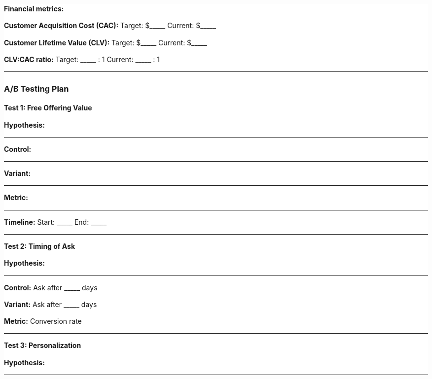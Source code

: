 
**Financial metrics:**

**Customer Acquisition Cost (CAC):**
Target: $_____
Current: $_____

**Customer Lifetime Value (CLV):**
Target: $_____
Current: $_____

**CLV:CAC ratio:**
Target: _____ : 1
Current: _____ : 1

---

### A/B Testing Plan

**Test 1: Free Offering Value**

**Hypothesis:**
__________________________________________________________________

**Control:**
__________________________________________________________________

**Variant:**
__________________________________________________________________

**Metric:**
__________________________________________________________________

**Timeline:**
Start: _____
End: _____

---

**Test 2: Timing of Ask**

**Hypothesis:**
__________________________________________________________________

**Control:**
Ask after _____ days

**Variant:**
Ask after _____ days

**Metric:**
Conversion rate

---

**Test 3: Personalization**

**Hypothesis:**
__________________________________________________________________
